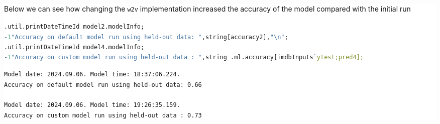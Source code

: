 Below we can see how changing the `w2v` implementation increased the accuracy of the model compared with the initial run

```q
.util.printDateTimeId model2.modelInfo;
-1"Accuracy on default model run using held-out data: ",string[accuracy2],"\n";
.util.printDateTimeId model4.modelInfo;
-1"Accuracy on custom model run using held-out data : ",string .ml.accuracy[imdbInputs`ytest;pred4];
```
```
Model date: 2024.09.06. Model time: 18:37:06.224.
Accuracy on default model run using held-out data: 0.66

Model date: 2024.09.06. Model time: 19:26:35.159.
Accuracy on custom model run using held-out data : 0.73
```

